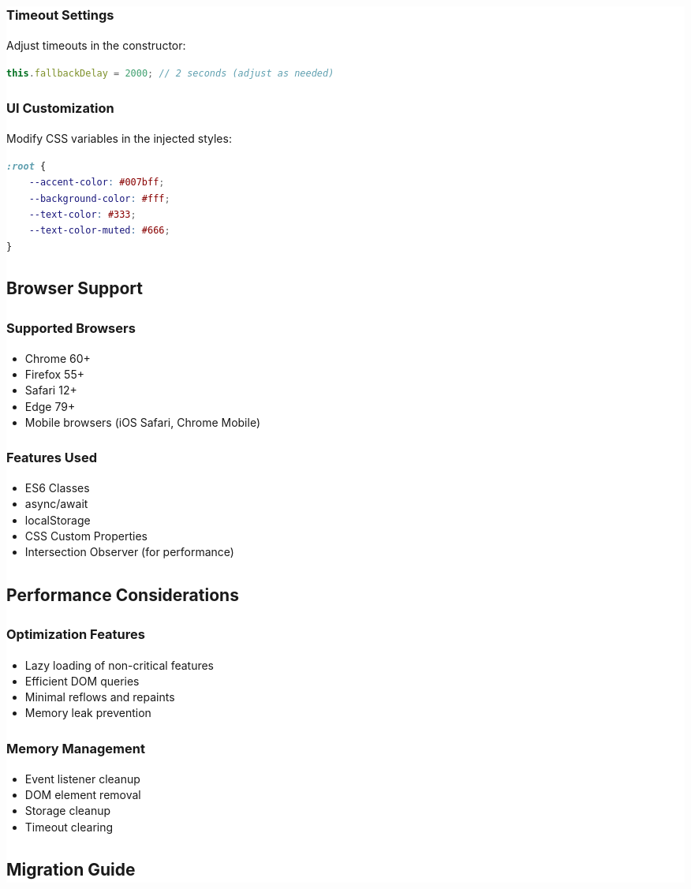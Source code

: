 ### Timeout Settings
Adjust timeouts in the constructor:

```javascript
this.fallbackDelay = 2000; // 2 seconds (adjust as needed)
```

### UI Customization
Modify CSS variables in the injected styles:

```css
:root {
    --accent-color: #007bff;
    --background-color: #fff;
    --text-color: #333;
    --text-color-muted: #666;
}
```

## Browser Support

### Supported Browsers
- Chrome 60+
- Firefox 55+
- Safari 12+
- Edge 79+
- Mobile browsers (iOS Safari, Chrome Mobile)

### Features Used
- ES6 Classes
- async/await
- localStorage
- CSS Custom Properties
- Intersection Observer (for performance)

## Performance Considerations

### Optimization Features
- Lazy loading of non-critical features
- Efficient DOM queries
- Minimal reflows and repaints
- Memory leak prevention

### Memory Management
- Event listener cleanup
- DOM element removal
- Storage cleanup
- Timeout clearing

## Migration Guide
